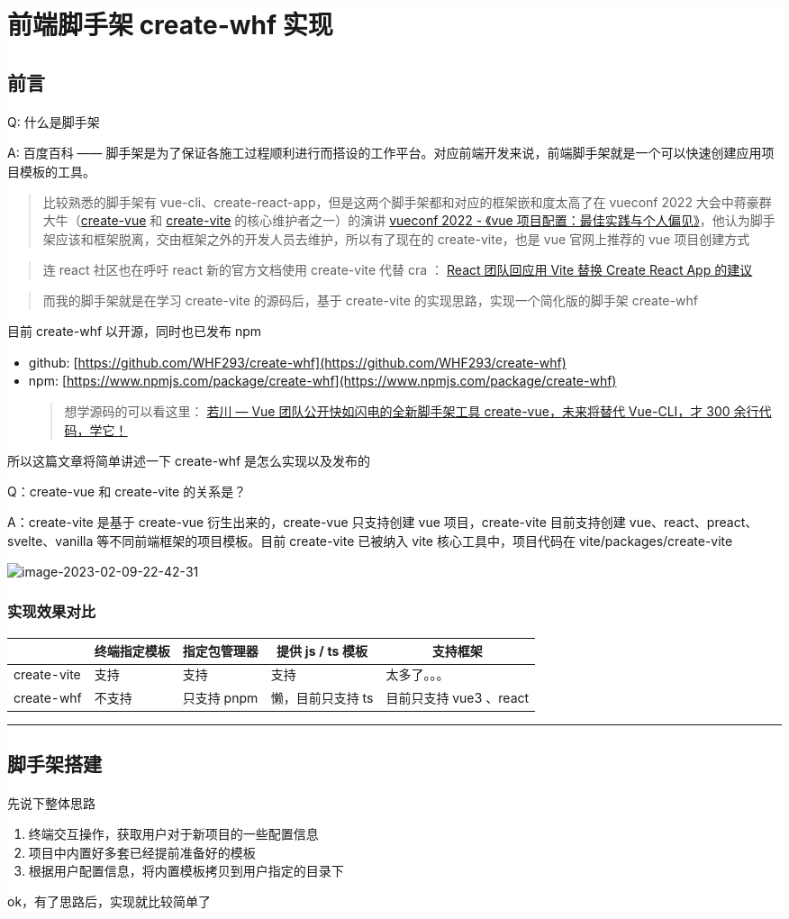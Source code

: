 # 前端脚手架 create-whf 实现

## 前言

Q: 什么是脚手架

A: 百度百科 —— 脚手架是为了保证各施工过程顺利进行而搭设的工作平台。对应前端开发来说，前端脚手架就是一个可以快速创建应用项目模板的工具。

> 比较熟悉的脚手架有 vue-cli、create-react-app，但是这两个脚手架都和对应的框架嵌和度太高了在 vueconf 2022 大会中蒋豪群大牛（[create-vue](https://www.npmjs.com/package/create-vue) 和 [create-vite](https://www.npmjs.com/package/create-vite) 的核心维护者之一）的演讲 [vueconf 2022 - 《vue 项目配置：最佳实践与个人偏见》](https://www.bilibili.com/video/BV1f8411H7RN?p=3)，他认为脚手架应该和框架脱离，交由框架之外的开发人员去维护，所以有了现在的 create-vite，也是 vue 官网上推荐的 vue 项目创建方式

> 连 react 社区也在呼吁 react 新的官方文档使用 create-vite 代替 cra ： [React 团队回应用 Vite 替换 Create React App 的建议](https://juejin.cn/post/7195398724040785976)

> 而我的脚手架就是在学习 create-vite 的源码后，基于 create-vite 的实现思路，实现一个简化版的脚手架 create-whf

目前 create-whf 以开源，同时也已发布 npm

- github: [https://github.com/WHF293/create-whf](https://github.com/WHF293/create-whf)
- npm: [https://www.npmjs.com/package/create-whf](https://www.npmjs.com/package/create-whf)
  > 想学源码的可以看这里： [若川 — Vue 团队公开快如闪电的全新脚手架工具 create-vue，未来将替代 Vue-CLI，才 300 余行代码，学它！](https://lxchuan12.gitee.io/create-vue/)

所以这篇文章将简单讲述一下 create-whf 是怎么实现以及发布的

Q：create-vue 和 create-vite 的关系是？

A：create-vite 是基于 create-vue 衍生出来的，create-vue 只支持创建 vue 项目，create-vite 目前支持创建 vue、react、preact、svelte、vanilla 等不同前端框架的项目模板。目前 create-vite 已被纳入 vite 核心工具中，项目代码在 vite/packages/create-vite

![image-2023-02-09-22-42-31](https://whf-img.oss-cn-hangzhou.aliyuncs.com/img/image-2023-02-09-22-42-31.png)

### 实现效果对比

|             | 终端指定模板 | 指定包管理器 | 提供 js / ts 模板 | 支持框架                |
| ----------- | ------------ | ------------ | ----------------- | ----------------------- |
| create-vite | 支持         | 支持         | 支持              | 太多了。。。            |
| create-whf  | 不支持       | 只支持 pnpm  | 懒，目前只支持 ts | 目前只支持 vue3 、react |

---

## 脚手架搭建

先说下整体思路

1. 终端交互操作，获取用户对于新项目的一些配置信息
2. 项目中内置好多套已经提前准备好的模板
3. 根据用户配置信息，将内置模板拷贝到用户指定的目录下

ok，有了思路后，实现就比较简单了
